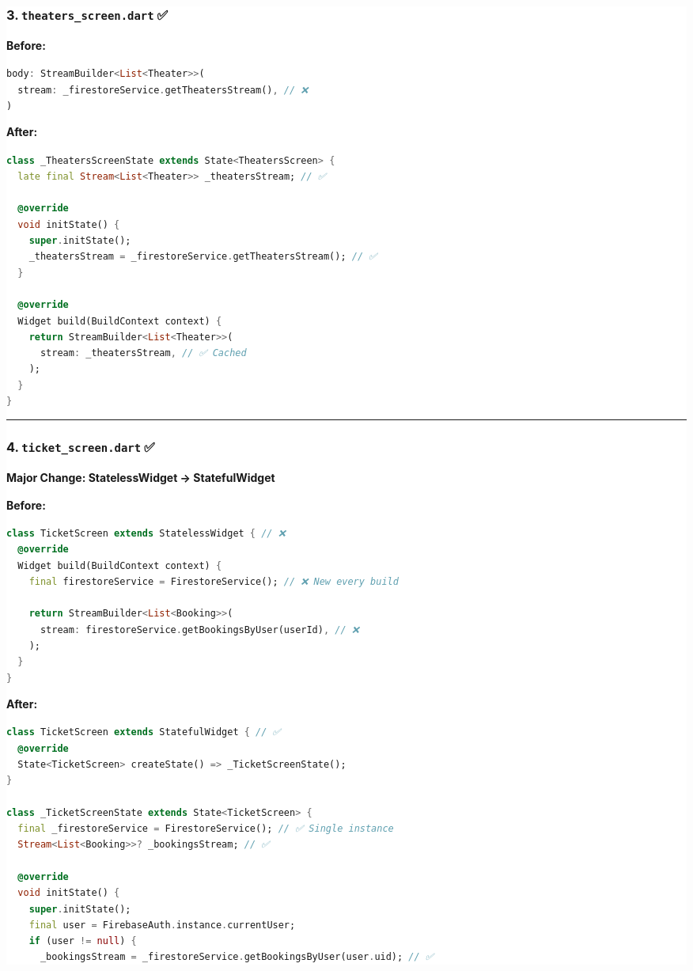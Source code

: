 ### **3. `theaters_screen.dart`** ✅

**Before:**
```dart
body: StreamBuilder<List<Theater>>(
  stream: _firestoreService.getTheatersStream(), // ❌
)
```

**After:**
```dart
class _TheatersScreenState extends State<TheatersScreen> {
  late final Stream<List<Theater>> _theatersStream; // ✅
  
  @override
  void initState() {
    super.initState();
    _theatersStream = _firestoreService.getTheatersStream(); // ✅
  }
  
  @override
  Widget build(BuildContext context) {
    return StreamBuilder<List<Theater>>(
      stream: _theatersStream, // ✅ Cached
    );
  }
}
```

---

### **4. `ticket_screen.dart`** ✅

**Major Change: StatelessWidget → StatefulWidget**

**Before:**
```dart
class TicketScreen extends StatelessWidget { // ❌
  @override
  Widget build(BuildContext context) {
    final firestoreService = FirestoreService(); // ❌ New every build
    
    return StreamBuilder<List<Booking>>(
      stream: firestoreService.getBookingsByUser(userId), // ❌
    );
  }
}
```

**After:**
```dart
class TicketScreen extends StatefulWidget { // ✅
  @override
  State<TicketScreen> createState() => _TicketScreenState();
}

class _TicketScreenState extends State<TicketScreen> {
  final _firestoreService = FirestoreService(); // ✅ Single instance
  Stream<List<Booking>>? _bookingsStream; // ✅
  
  @override
  void initState() {
    super.initState();
    final user = FirebaseAuth.instance.currentUser;
    if (user != null) {
      _bookingsStream = _firestoreService.getBookingsByUser(user.uid); // ✅
```